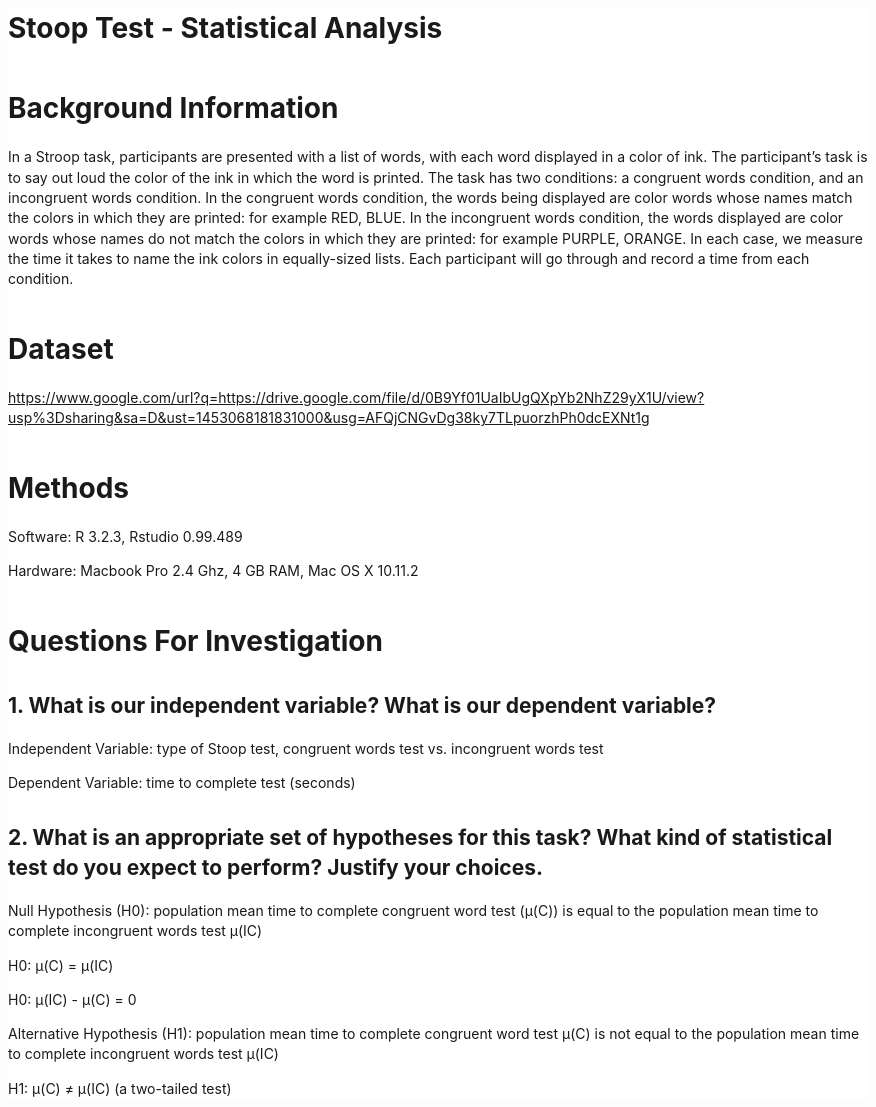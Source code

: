 # Stoop Test - Statistical Analysis

# Background Information

In a Stroop task, participants are presented with a list of words, with each word displayed in a color of ink. The participant’s task is to say out loud the color of the ink in which the word is printed. The task has two conditions: a congruent words condition, and an incongruent words condition. In the congruent words condition, the words being displayed are color words whose names match the colors in which they are printed: for example RED, BLUE. In the incongruent words condition, the words displayed are color words whose names do not match the colors in which they are printed: for example PURPLE, ORANGE. In each case, we measure the time it takes to name the ink colors in equally-sized lists. Each participant will go through and record a time from each condition.

# Dataset

https://www.google.com/url?q=https://drive.google.com/file/d/0B9Yf01UaIbUgQXpYb2NhZ29yX1U/view?usp%3Dsharing&sa=D&ust=1453068181831000&usg=AFQjCNGvDg38ky7TLpuorzhPh0dcEXNt1g

# Methods

Software: R 3.2.3, Rstudio 0.99.489

Hardware: Macbook Pro 2.4 Ghz, 4 GB RAM, Mac OS X 10.11.2

# Questions For Investigation

## 1. What is our independent variable? What is our dependent variable?

Independent Variable: type of Stoop test, congruent words test vs. incongruent words test

Dependent Variable: time to complete test (seconds)

## 2. What is an appropriate set of hypotheses for this task? What kind of statistical test do you expect to perform? Justify your choices.

Null Hypothesis (H0): population mean time to complete congruent word test (μ(C)) is equal to the population mean time to complete incongruent words test μ(IC)

H0: μ(C) = μ(IC)

H0: μ(IC) - μ(C) = 0

Alternative Hypothesis (H1): population mean time to complete congruent word test μ(C) is not equal to the population mean time to complete incongruent words test μ(IC)

H1: μ(C) ≠ μ(IC) (a two-tailed test)
